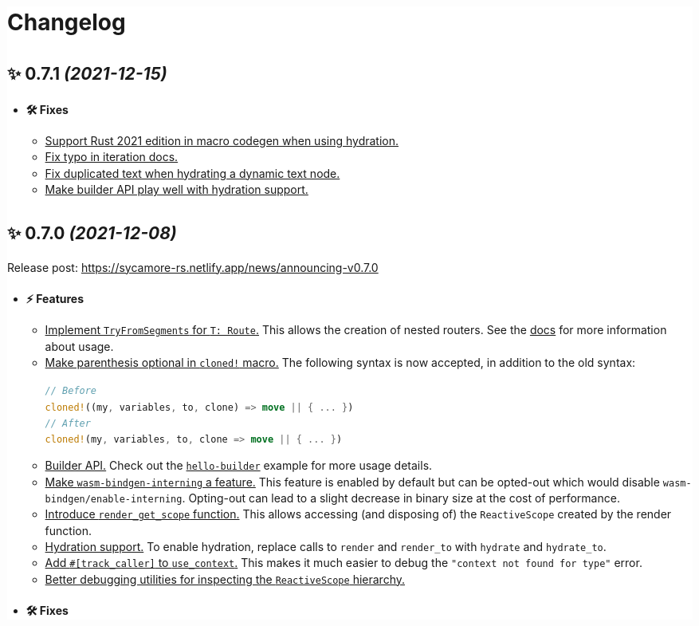 # Changelog

## ✨ **0.7.1** _(2021-12-15)_

-   #### 🛠 Fixes

    -   [Support Rust 2021 edition in macro codegen when using hydration.](https://github.com/sycamore-rs/sycamore/pull/316)
    -   [Fix typo in iteration docs.](https://github.com/sycamore-rs/sycamore/pull/317)
    -   [Fix duplicated text when hydrating a dynamic text node.](https://github.com/sycamore-rs/sycamore/pull/321)
    -   [Make builder API play well with hydration support.](https://github.com/sycamore-rs/sycamore/pull/322)

## ✨ **0.7.0** _(2021-12-08)_

Release post: https://sycamore-rs.netlify.app/news/announcing-v0.7.0

-   #### ⚡️ Features

    -   [Implement `TryFromSegments` for `T: Route`.](https://github.com/sycamore-rs/sycamore/pull/281)
        This allows the creation of nested routers. See the
        [docs](https://sycamore-rs.netlify.app/docs/advanced/routing#nested-routes) for more information
        about usage.
    -   [Make parenthesis optional in `cloned!` macro.](https://github.com/sycamore-rs/sycamore/pull/283)
        The following syntax is now accepted, in addition to the old syntax:
        ```rust
        // Before
        cloned!((my, variables, to, clone) => move || { ... })
        // After
        cloned!(my, variables, to, clone => move || { ... })
        ```
    -   [Builder API.](https://github.com/sycamore-rs/sycamore/pull/269) Check out the
        [`hello-builder`](https://github.com/sycamore-rs/sycamore/tree/0.7.0/examples/hello-builder)
        example for more usage details.
    -   [Make `wasm-bindgen-interning` a feature.](https://github.com/sycamore-rs/sycamore/pull/296)
        This feature is enabled by default but can be opted-out which would disable
        `wasm-bindgen/enable-interning`. Opting-out can lead to a slight decrease in binary size at the
        cost of performance.
    -   [Introduce `render_get_scope` function.](https://github.com/sycamore-rs/sycamore/pull/303) This
        allows accessing (and disposing of) the `ReactiveScope` created by the render function.
    -   [Hydration support.](https://github.com/sycamore-rs/sycamore/pull/240) To enable hydration,
        replace calls to `render` and `render_to` with `hydrate` and `hydrate_to`.
    -   [Add `#[track_caller]` to `use_context`.](https://github.com/sycamore-rs/sycamore/pull/306) This
        makes it much easier to debug the `"context not found for type"` error.
    -   [Better debugging utilities for inspecting the `ReactiveScope` hierarchy.](https://github.com/sycamore-rs/sycamore/pull/307)

-   #### 🛠 Fixes


[@baile320]: https://github.com/baile320
[@dicej]: https://github.com/dicej
[@gearme]: https://github.com/Gearme
[@iwburns]: https://github.com/iwburns
[@juanmarchetto]: https://github.com/JuanMarchetto
[@kestrer]: https://github.com/Kestrer
[@lukechu10]: https://github.com/lukechu10
[@lights0123]: https://github.com/lights0123
[@riey]: https://github.com/Riey
[@tmpr]: https://github.com/tmpr
[@tshepang]: https://github.com/tshepang